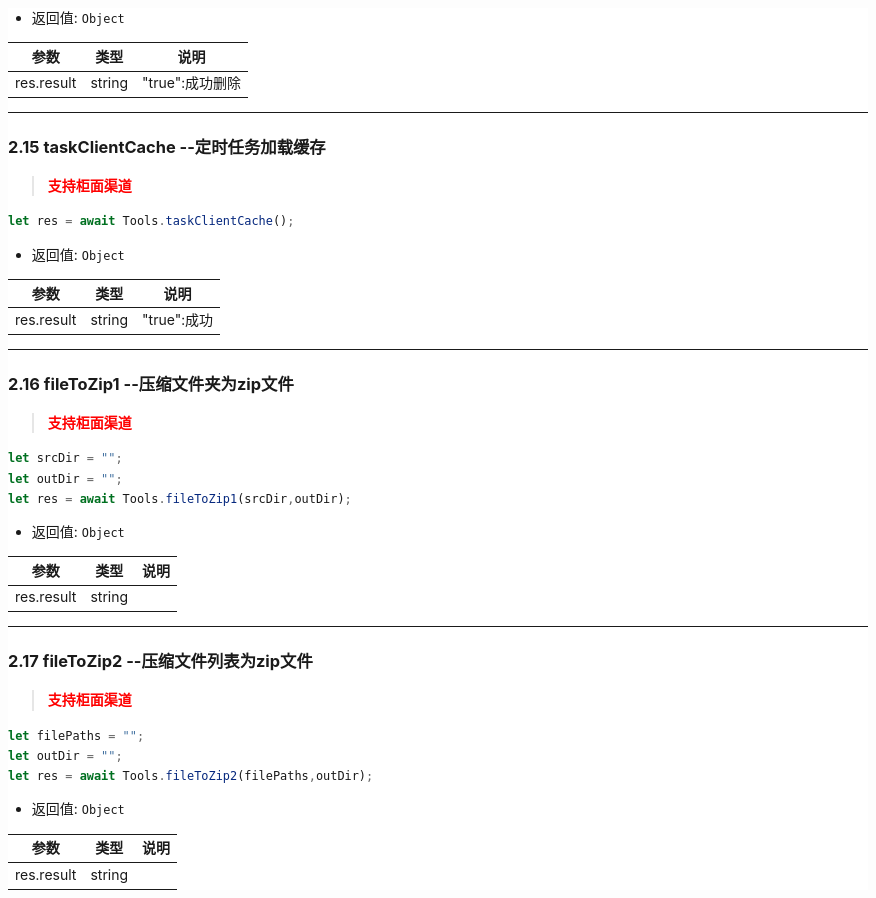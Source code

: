 - 返回值: `Object`

| 参数    | 类型   | 说明    |
| ------- | ------ |------------------ |
| res.result | string | "true":成功删除 |

----------------------------------------------------
###  2.15 taskClientCache --定时任务加载缓存

> <font color ='red' style="font-weight:bold">支持柜面渠道</font>

```js
let res = await Tools.taskClientCache();
```

- 返回值: `Object`

| 参数    | 类型   | 说明    |
| ------- | ------ |------------------ |
| res.result | string | "true":成功 |

----------------------------------------------------
###  2.16 fileToZip1 --压缩文件夹为zip文件

> <font color ='red' style="font-weight:bold">支持柜面渠道</font>

```js
let srcDir = "";
let outDir = "";
let res = await Tools.fileToZip1(srcDir,outDir);
```

- 返回值: `Object`

| 参数    | 类型   | 说明    |
| ------- | ------ |------------------ |
| res.result | string |  |

----------------------------------------------------
###  2.17 fileToZip2 --压缩文件列表为zip文件

> <font color ='red' style="font-weight:bold">支持柜面渠道</font>

```js
let filePaths = "";
let outDir = "";
let res = await Tools.fileToZip2(filePaths,outDir);
```

- 返回值: `Object`

| 参数    | 类型   | 说明    |
| ------- | ------ |------------------ |
| res.result | string |  |
